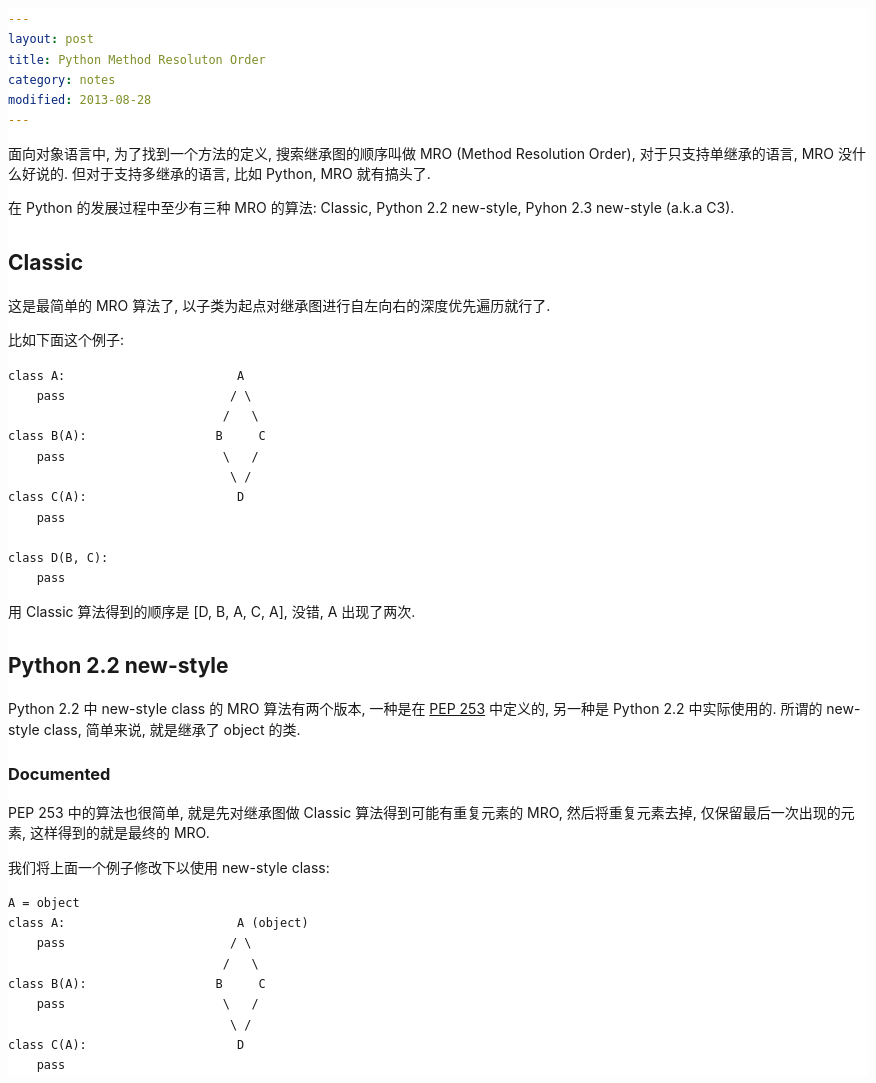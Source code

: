 ```yaml
---
layout: post
title: Python Method Resoluton Order
category: notes
modified: 2013-08-28
---
```

面向对象语言中, 为了找到一个方法的定义, 搜索继承图的顺序叫做 MRO (Method Resolution Order), 
对于只支持单继承的语言, MRO 没什么好说的. 但对于支持多继承的语言, 比如 Python, MRO 就有搞头了.

在 Python 的发展过程中至少有三种 MRO 的算法: Classic, Python 2.2 new-style, Pyhon 2.3 new-style (a.k.a C3).

## Classic

这是最简单的 MRO 算法了, 以子类为起点对继承图进行自左向右的深度优先遍历就行了.

比如下面这个例子:

    class A:                        A
        pass                       / \
                                  /   \
    class B(A):                  B     C
        pass                      \   /
                                   \ /
    class C(A):                     D
        pass

    class D(B, C):
        pass

用 Classic 算法得到的顺序是 [D, B, A, C, A], 没错, A 出现了两次.

## Python 2.2 new-style

Python 2.2 中 new-style class 的 MRO 算法有两个版本, 一种是在 [PEP 253](http://www.python.org/dev/peps/pep-0253/) 中定义的, 
另一种是 Python 2.2 中实际使用的. 所谓的 new-style class, 简单来说, 就是继承了 object 的类.

### Documented

PEP 253 中的算法也很简单, 就是先对继承图做 Classic 算法得到可能有重复元素的 MRO, 然后将重复元素去掉, 
仅保留最后一次出现的元素, 这样得到的就是最终的 MRO.

我们将上面一个例子修改下以使用 new-style class:

    A = object
    class A:                        A (object)
        pass                       / \
                                  /   \
    class B(A):                  B     C
        pass                      \   /
                                   \ /
    class C(A):                     D
        pass
